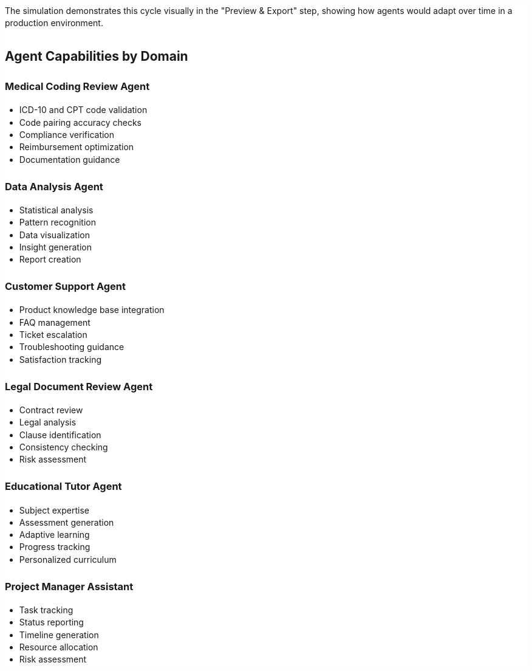 The simulation demonstrates this cycle visually in the "Preview & Export" step, showing how agents would adapt over time in a production environment.

## Agent Capabilities by Domain

### Medical Coding Review Agent

- ICD-10 and CPT code validation
- Code pairing accuracy checks
- Compliance verification
- Reimbursement optimization
- Documentation guidance

### Data Analysis Agent

- Statistical analysis
- Pattern recognition
- Data visualization
- Insight generation
- Report creation

### Customer Support Agent

- Product knowledge base integration
- FAQ management
- Ticket escalation
- Troubleshooting guidance
- Satisfaction tracking

### Legal Document Review Agent

- Contract review
- Legal analysis
- Clause identification
- Consistency checking
- Risk assessment

### Educational Tutor Agent

- Subject expertise
- Assessment generation
- Adaptive learning
- Progress tracking
- Personalized curriculum

### Project Manager Assistant

- Task tracking
- Status reporting
- Timeline generation
- Resource allocation
- Risk assessment
